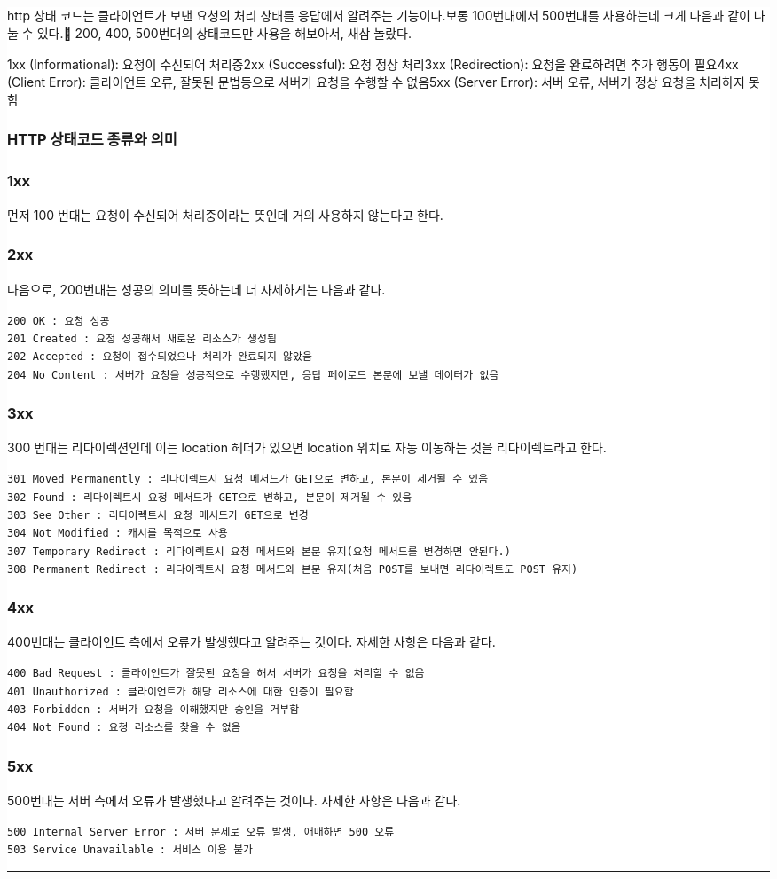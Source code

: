 http 상태 코드는 클라이언트가 보낸 요청의 처리 상태를 응답에서 알려주는 기능이다.보통 100번대에서 500번대를 사용하는데 크게 다음과 같이 나눌 수 있다.🧐 200, 400, 500번대의 상태코드만 사용을 해보아서, 새삼 놀랐다.

1xx (Informational): 요청이 수신되어 처리중2xx (Successful): 요청 정상 처리3xx (Redirection): 요청을 완료하려면 추가 행동이 필요4xx (Client Error): 클라이언트 오류, 잘못된 문법등으로 서버가 요청을 수행할 수 없음5xx (Server Error): 서버 오류, 서버가 정상 요청을 처리하지 못함

### HTTP 상태코드 종류와 의미

### 1xx

먼저 100 번대는 요청이 수신되어 처리중이라는 뜻인데 거의 사용하지 않는다고 한다.

### 2xx

다음으로, 200번대는 성공의 의미를 뜻하는데 더 자세하게는 다음과 같다.

```
200 OK : 요청 성공
201 Created : 요청 성공해서 새로운 리소스가 생성됨
202 Accepted : 요청이 접수되었으나 처리가 완료되지 않았음
204 No Content : 서버가 요청을 성공적으로 수행했지만, 응답 페이로드 본문에 보낼 데이터가 없음
```

### 3xx

300 번대는 리다이렉션인데 이는 location 헤더가 있으면 location 위치로 자동 이동하는 것을 리다이렉트라고 한다.

```
301 Moved Permanently : 리다이렉트시 요청 메서드가 GET으로 변하고, 본문이 제거될 수 있음
302 Found : 리다이렉트시 요청 메서드가 GET으로 변하고, 본문이 제거될 수 있음
303 See Other : 리다이렉트시 요청 메서드가 GET으로 변경
304 Not Modified : 캐시를 목적으로 사용
307 Temporary Redirect : 리다이렉트시 요청 메서드와 본문 유지(요청 메서드를 변경하면 안된다.)
308 Permanent Redirect : 리다이렉트시 요청 메서드와 본문 유지(처음 POST를 보내면 리다이렉트도 POST 유지)
```

### 4xx

400번대는 클라이언트 측에서 오류가 발생했다고 알려주는 것이다. 자세한 사항은 다음과 같다.

```
400 Bad Request : 클라이언트가 잘못된 요청을 해서 서버가 요청을 처리할 수 없음
401 Unauthorized : 클라이언트가 해당 리소스에 대한 인증이 필요함
403 Forbidden : 서버가 요청을 이해했지만 승인을 거부함
404 Not Found : 요청 리소스를 찾을 수 없음
```

### 5xx

500번대는 서버 측에서 오류가 발생했다고 알려주는 것이다. 자세한 사항은 다음과 같다.

```
500 Internal Server Error : 서버 문제로 오류 발생, 애매하면 500 오류
503 Service Unavailable : 서비스 이용 불가
```

---